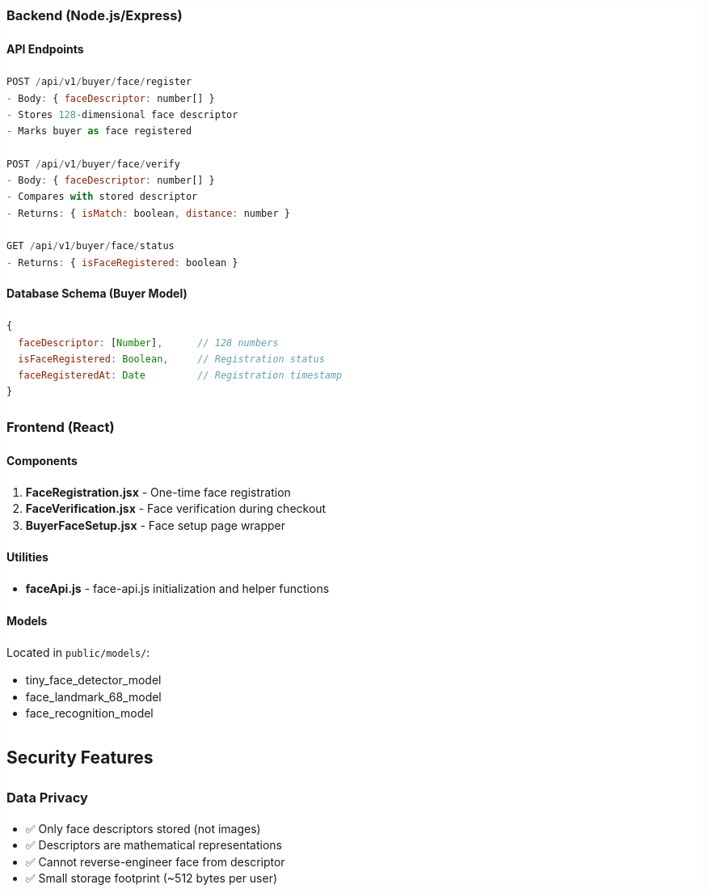 ### Backend (Node.js/Express)

#### API Endpoints
```javascript
POST /api/v1/buyer/face/register
- Body: { faceDescriptor: number[] }
- Stores 128-dimensional face descriptor
- Marks buyer as face registered

POST /api/v1/buyer/face/verify
- Body: { faceDescriptor: number[] }
- Compares with stored descriptor
- Returns: { isMatch: boolean, distance: number }

GET /api/v1/buyer/face/status
- Returns: { isFaceRegistered: boolean }
```

#### Database Schema (Buyer Model)
```javascript
{
  faceDescriptor: [Number],      // 128 numbers
  isFaceRegistered: Boolean,     // Registration status
  faceRegisteredAt: Date         // Registration timestamp
}
```

### Frontend (React)

#### Components
1. **FaceRegistration.jsx** - One-time face registration
2. **FaceVerification.jsx** - Face verification during checkout
3. **BuyerFaceSetup.jsx** - Face setup page wrapper

#### Utilities
- **faceApi.js** - face-api.js initialization and helper functions

#### Models
Located in `public/models/`:
- tiny_face_detector_model
- face_landmark_68_model
- face_recognition_model

## Security Features

### Data Privacy
- ✅ Only face descriptors stored (not images)
- ✅ Descriptors are mathematical representations
- ✅ Cannot reverse-engineer face from descriptor
- ✅ Small storage footprint (~512 bytes per user)
